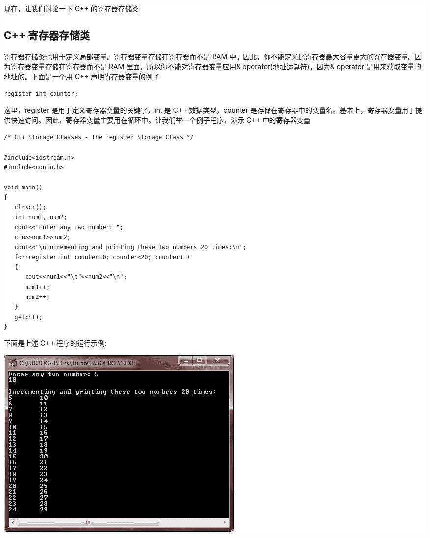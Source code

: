 现在，让我们讨论一下 C++ 的寄存器存储类

## C++ 寄存器存储类

寄存器存储类也用于定义局部变量。寄存器变量存储在寄存器而不是 RAM 中。因此，你不能定义比寄存器最大容量更大的寄存器变量。因为寄存器变量存储在寄存器而不是 RAM 里面，所以你不能对寄存器变量应用& operator(地址运算符)，因为& operator 是用来获取变量的地址的。下面是一个用 C++ 声明寄存器变量的例子

```
register int counter;
```

这里，register 是用于定义寄存器变量的关键字，int 是 C++ 数据类型，counter 是存储在寄存器中的变量名。基本上，寄存器变量用于提供快速访问。因此，寄存器变量主要用在循环中。让我们举一个例子程序，演示 C++ 中的寄存器变量

```
/* C++ Storage Classes - The register Storage Class */

#include<iostream.h>
#include<conio.h>

void main()
{
   clrscr();
   int num1, num2;
   cout<<"Enter any two number: ";
   cin>>num1>>num2;
   cout<<"\nIncrementing and printing these two numbers 20 times:\n";
   for(register int counter=0; counter<20; counter++)
   {
      cout<<num1<<"\t"<<num2<<"\n";
      num1++;
      num2++;
   }
   getch();
}
```

下面是上述 C++ 程序的运行示例:

![storage classes in c++](img/d7ef87e09a7eb0760cf48639a9daaa6e.png)
